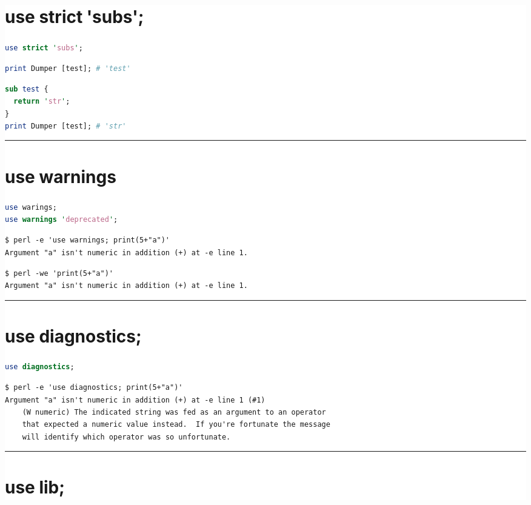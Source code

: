 
# use strict 'subs';

```perl
use strict 'subs';
```

```perl
print Dumper [test]; # 'test'
```

```perl
sub test {
  return 'str';
}
print Dumper [test]; # 'str'
```

---

# use warnings

```perl
use warings;
use warnings 'deprecated';
```

```
$ perl -e 'use warnings; print(5+"a")'
Argument "a" isn't numeric in addition (+) at -e line 1.
```

```
$ perl -we 'print(5+"a")'
Argument "a" isn't numeric in addition (+) at -e line 1.
```

---

# use diagnostics;

```perl
use diagnostics;
```

```
$ perl -e 'use diagnostics; print(5+"a")'
Argument "a" isn't numeric in addition (+) at -e line 1 (#1)
    (W numeric) The indicated string was fed as an argument to an operator
    that expected a numeric value instead.  If you're fortunate the message
    will identify which operator was so unfortunate.
```

---

# use lib;

